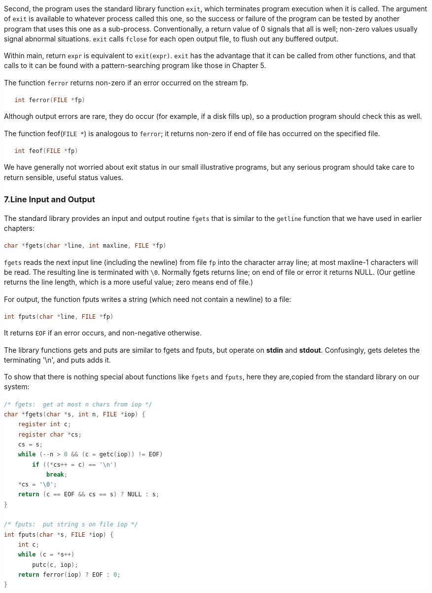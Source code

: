 Second, the program uses the standard library function `exit`, which terminates program execution when it is called. The argument of `exit` is available to whatever process called this one, so the success or failure of the program can be tested by another program that uses this one as a sub-process. Conventionally, a return value of 0 signals that all is well; non-zero values usually signal abnormal situations. `exit` calls `fclose` for each open output file, to flush out any buffered output.

Within main, return `expr` is equivalent to `exit(expr)`. `exit` has the advantage that it can be called from other functions, and that calls to it can be found with a pattern-searching program like those in Chapter 5.

The function `ferror` returns non-zero if an error occurred on the stream fp.
```c
   int ferror(FILE *fp)
```
Although output errors are rare, they do occur (for example, if a disk fills up), so a production program should check this as well.

The function feof(`FILE *`) is analogous to `ferror`; it returns non-zero if end of file has occurred on the specified file.
```c
   int feof(FILE *fp)
```
We have generally not worried about exit status in our small illustrative programs, but any serious program should take care to return sensible, useful status values.

### 7.Line Input and Output

The standard library provides an input and output routine `fgets` that is similar to the `getline` function that we have used in earlier chapters:
```c
char *fgets(char *line, int maxline, FILE *fp)
```
`fgets` reads the next input line (including the newline) from file `fp` into the character array line; at most maxline-1 characters will be read. The resulting line is terminated with `\0`. Normally fgets returns line; on end of file or error it returns NULL. (Our getline returns the line length, which is a more useful value; zero means end of file.)

For output, the function fputs writes a string (which need not contain a newline) to a file: 
```c
int fputs(char *line, FILE *fp)
```
It returns `EOF` if an error occurs, and non-negative otherwise.

The library functions gets and puts are similar to fgets and fputs, but operate on **stdin** and **stdout**. Confusingly, gets deletes the terminating '\n', and puts adds it.

To show that there is nothing special about functions like `fgets` and `fputs`, here they are,copied from the standard library on our system:
```c
/* fgets:  get at most n chars from iop */
char *fgets(char *s, int n, FILE *iop) {
    register int c;
    register char *cs;
    cs = s;
    while (--n > 0 && (c = getc(iop)) != EOF)
        if ((*cs++ = c) == '\n')
            break;
    *cs = '\0';
    return (c == EOF && cs == s) ? NULL : s;
}

/* fputs:  put string s on file iop */
int fputs(char *s, FILE *iop) {
    int c;
    while (c = *s++)
        putc(c, iop);
    return ferror(iop) ? EOF : 0;
}
```